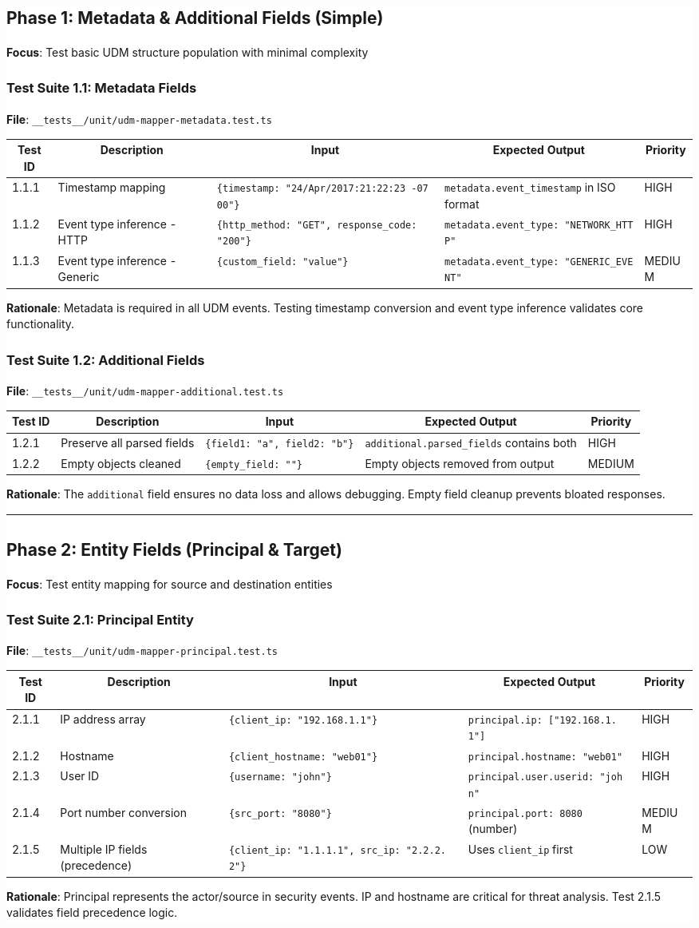 
## Phase 1: Metadata & Additional Fields (Simple)

**Focus**: Test basic UDM structure population with minimal complexity

### Test Suite 1.1: Metadata Fields
**File**: `__tests__/unit/udm-mapper-metadata.test.ts`

| Test ID | Description | Input | Expected Output | Priority |
|---------|-------------|-------|-----------------|----------|
| 1.1.1 | Timestamp mapping | `{timestamp: "24/Apr/2017:21:22:23 -0700"}` | `metadata.event_timestamp` in ISO format | HIGH |
| 1.1.2 | Event type inference - HTTP | `{http_method: "GET", response_code: "200"}` | `metadata.event_type: "NETWORK_HTTP"` | HIGH |
| 1.1.3 | Event type inference - Generic | `{custom_field: "value"}` | `metadata.event_type: "GENERIC_EVENT"` | MEDIUM |

**Rationale**: Metadata is required in all UDM events. Testing timestamp conversion and event type inference validates core functionality.

### Test Suite 1.2: Additional Fields
**File**: `__tests__/unit/udm-mapper-additional.test.ts`

| Test ID | Description | Input | Expected Output | Priority |
|---------|-------------|-------|-----------------|----------|
| 1.2.1 | Preserve all parsed fields | `{field1: "a", field2: "b"}` | `additional.parsed_fields` contains both | HIGH |
| 1.2.2 | Empty objects cleaned | `{empty_field: ""}` | Empty objects removed from output | MEDIUM |

**Rationale**: The `additional` field ensures no data loss and allows debugging. Empty field cleanup prevents bloated responses.

---

## Phase 2: Entity Fields (Principal & Target)

**Focus**: Test entity mapping for source and destination entities

### Test Suite 2.1: Principal Entity
**File**: `__tests__/unit/udm-mapper-principal.test.ts`

| Test ID | Description | Input | Expected Output | Priority |
|---------|-------------|-------|-----------------|----------|
| 2.1.1 | IP address array | `{client_ip: "192.168.1.1"}` | `principal.ip: ["192.168.1.1"]` | HIGH |
| 2.1.2 | Hostname | `{client_hostname: "web01"}` | `principal.hostname: "web01"` | HIGH |
| 2.1.3 | User ID | `{username: "john"}` | `principal.user.userid: "john"` | HIGH |
| 2.1.4 | Port number conversion | `{src_port: "8080"}` | `principal.port: 8080` (number) | MEDIUM |
| 2.1.5 | Multiple IP fields (precedence) | `{client_ip: "1.1.1.1", src_ip: "2.2.2.2"}` | Uses `client_ip` first | LOW |

**Rationale**: Principal represents the actor/source in security events. IP and hostname are critical for threat analysis. Test 2.1.5 validates field precedence logic.
